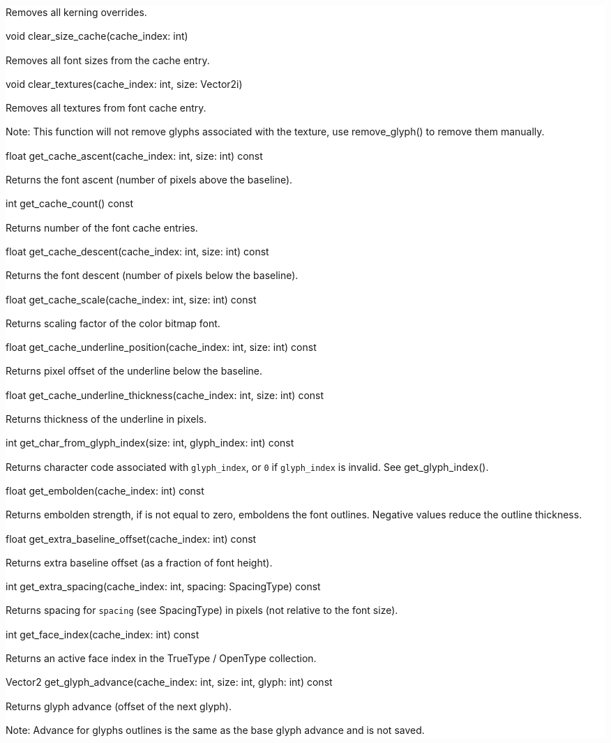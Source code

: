 Removes all kerning overrides.

void clear_size_cache(cache_index: int)

Removes all font sizes from the cache entry.

void clear_textures(cache_index: int, size: Vector2i)

Removes all textures from font cache entry.

Note: This function will not remove glyphs associated with the texture, use
remove_glyph() to remove them manually.

float get_cache_ascent(cache_index: int, size: int) const

Returns the font ascent (number of pixels above the baseline).

int get_cache_count() const

Returns number of the font cache entries.

float get_cache_descent(cache_index: int, size: int) const

Returns the font descent (number of pixels below the baseline).

float get_cache_scale(cache_index: int, size: int) const

Returns scaling factor of the color bitmap font.

float get_cache_underline_position(cache_index: int, size: int) const

Returns pixel offset of the underline below the baseline.

float get_cache_underline_thickness(cache_index: int, size: int) const

Returns thickness of the underline in pixels.

int get_char_from_glyph_index(size: int, glyph_index: int) const

Returns character code associated with `glyph_index`, or `0` if `glyph_index`
is invalid. See get_glyph_index().

float get_embolden(cache_index: int) const

Returns embolden strength, if is not equal to zero, emboldens the font
outlines. Negative values reduce the outline thickness.

float get_extra_baseline_offset(cache_index: int) const

Returns extra baseline offset (as a fraction of font height).

int get_extra_spacing(cache_index: int, spacing: SpacingType) const

Returns spacing for `spacing` (see SpacingType) in pixels (not relative to the
font size).

int get_face_index(cache_index: int) const

Returns an active face index in the TrueType / OpenType collection.

Vector2 get_glyph_advance(cache_index: int, size: int, glyph: int) const

Returns glyph advance (offset of the next glyph).

Note: Advance for glyphs outlines is the same as the base glyph advance and is
not saved.
